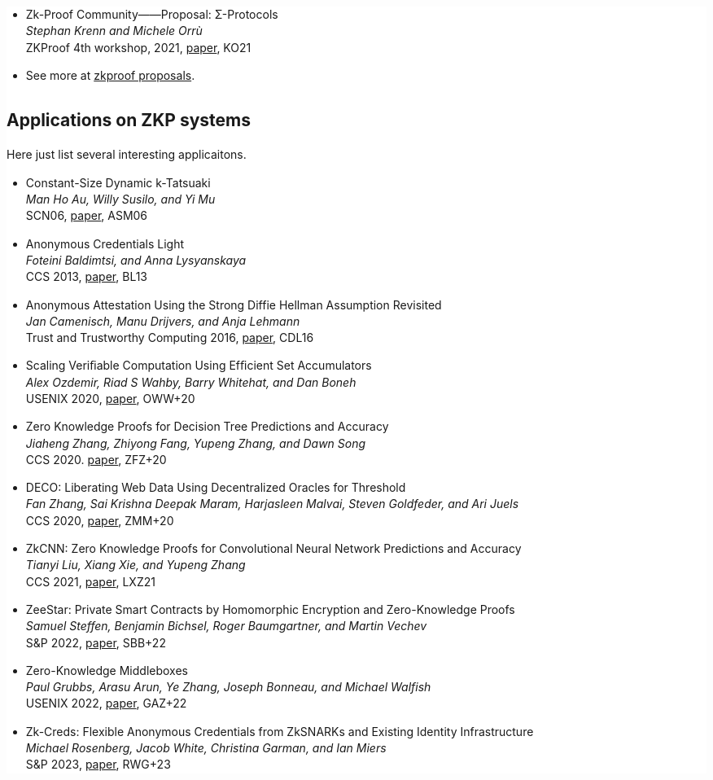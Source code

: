 - Zk-Proof Community——Proposal: Σ-Protocols  
  *Stephan Krenn and Michele Orrù*  
  ZKProof 4th workshop, 2021, [paper](https://docs.zkproof.org/pages/standards/accepted-workshop4/proposal-sigma.pdf), KO21

- See more at [zkproof proposals](https://docs.zkproof.org/standards/proposals).


## Applications on ZKP systems

Here just list several interesting applicaitons.

- Constant-Size Dynamic k-Tatsuaki  
  *Man Ho Au, Willy Susilo, and Yi Mu*  
  SCN06, [paper](https://eprint.iacr.org/2008/136), ASM06

- Anonymous Credentials Light  
  *Foteini Baldimtsi, and Anna Lysyanskaya*  
  CCS 2013, [paper](https://eprint.iacr.org/2012/298), BL13

- Anonymous Attestation Using the Strong Diffie Hellman Assumption Revisited  
  *Jan Camenisch, Manu Drijvers, and Anja Lehmann*  
  Trust and Trustworthy Computing 2016, [paper](https://eprint.iacr.org/2016/663), CDL16

- Scaling Veriﬁable Computation Using Efﬁcient Set Accumulators  
  *Alex Ozdemir, Riad S Wahby, Barry Whitehat, and Dan Boneh*  
  USENIX 2020, [paper](https://www.usenix.org/conference/usenixsecurity20/presentation/ozdemir), OWW+20

- Zero Knowledge Proofs for Decision Tree Predictions and Accuracy  
  *Jiaheng Zhang, Zhiyong Fang, Yupeng Zhang, and Dawn Song*  
  CCS 2020. [paper](https://dl.acm.org/doi/10.1145/3372297.3417278), ZFZ+20

- DECO: Liberating Web Data Using Decentralized Oracles for Threshold  
  *Fan Zhang, Sai Krishna Deepak Maram, Harjasleen Malvai, Steven Goldfeder, and Ari Juels*  
  CCS 2020, [paper](https://dl.acm.org/doi/10.1145/3372297.3417239), ZMM+20

- ZkCNN: Zero Knowledge Proofs for Convolutional Neural Network Predictions and Accuracy  
  *Tianyi Liu, Xiang Xie, and Yupeng Zhang*  
  CCS 2021, [paper](https://eprint.iacr.org/2021/673), LXZ21

- ZeeStar: Private Smart Contracts by Homomorphic Encryption and Zero-Knowledge Proofs  
  *Samuel Steffen, Benjamin Bichsel, Roger Baumgartner, and Martin Vechev*  
  S&P 2022, [paper](https://files.sri.inf.ethz.ch/website/papers/sp22-zeestar.pdf), SBB+22

- Zero-Knowledge Middleboxes  
  *Paul Grubbs, Arasu Arun, Ye Zhang, Joseph Bonneau, and Michael Walfish*  
  USENIX 2022, [paper](https://eprint.iacr.org/2021/1022), GAZ+22

- Zk-Creds: Flexible Anonymous Credentials from ZkSNARKs and Existing Identity Infrastructure  
  *Michael Rosenberg, Jacob White, Christina Garman, and Ian Miers*  
  S&P 2023, [paper](https://eprint.iacr.org/2022/878), RWG+23

